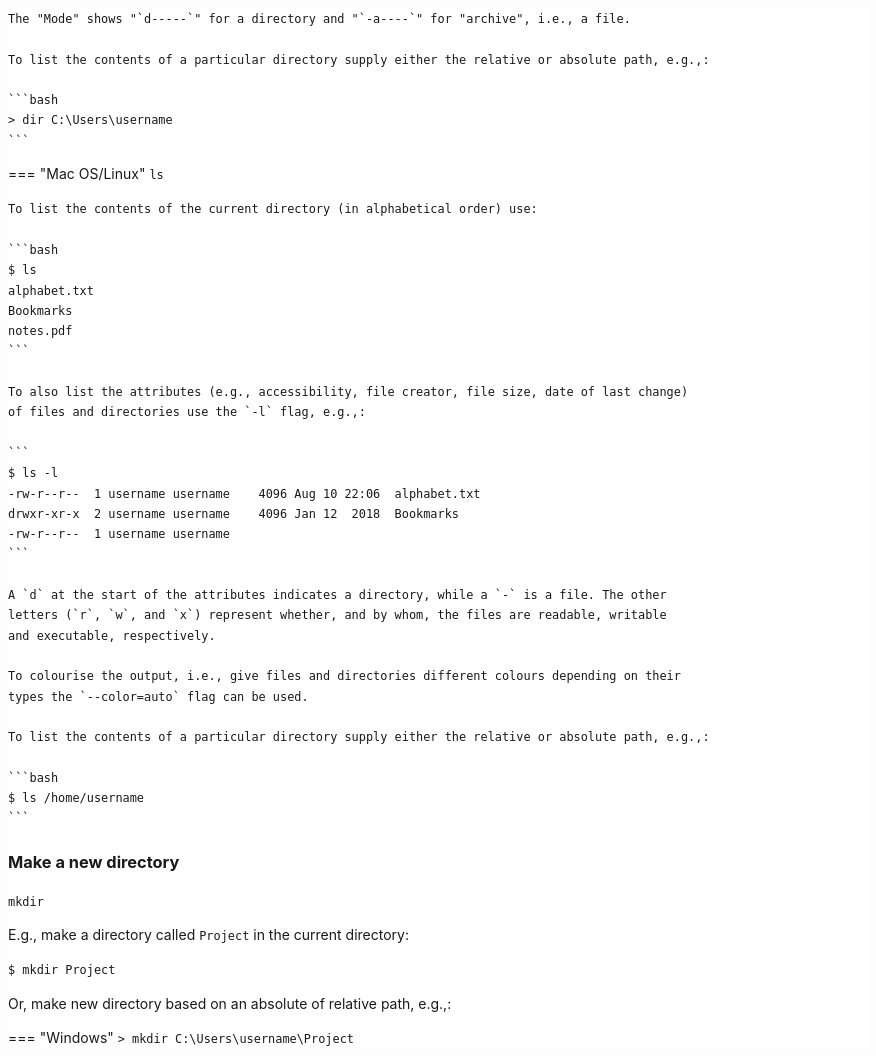     The "Mode" shows "`d-----`" for a directory and "`-a----`" for "archive", i.e., a file.

    To list the contents of a particular directory supply either the relative or absolute path, e.g.,:

    ```bash
    > dir C:\Users\username
    ```

=== "Mac OS/Linux"
    `ls`

    To list the contents of the current directory (in alphabetical order) use:

    ```bash
    $ ls
    alphabet.txt
    Bookmarks
    notes.pdf
    ```

    To also list the attributes (e.g., accessibility, file creator, file size, date of last change)
    of files and directories use the `-l` flag, e.g.,:

    ```
    $ ls -l
    -rw-r--r--  1 username username    4096 Aug 10 22:06  alphabet.txt
    drwxr-xr-x  2 username username    4096 Jan 12  2018  Bookmarks
    -rw-r--r--  1 username username
    ```
    
    A `d` at the start of the attributes indicates a directory, while a `-` is a file. The other
    letters (`r`, `w`, and `x`) represent whether, and by whom, the files are readable, writable
    and executable, respectively.

    To colourise the output, i.e., give files and directories different colours depending on their
    types the `--color=auto` flag can be used.

    To list the contents of a particular directory supply either the relative or absolute path, e.g.,:

    ```bash
    $ ls /home/username
    ```

### Make a new directory

`mkdir`

E.g., make a directory called `Project` in the current directory:

```bash
$ mkdir Project
```

Or, make new directory based on an absolute of relative path, e.g.,:

=== "Windows"
    ```
    > mkdir C:\Users\username\Project
    ```
